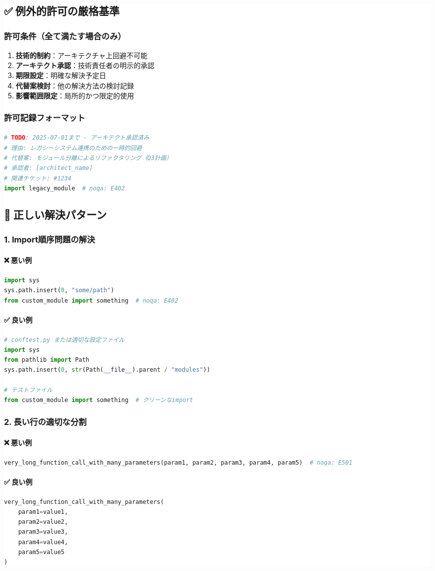 ## ✅ 例外的許可の厳格基準

### 許可条件（全て満たす場合のみ）

1. **技術的制約**：アーキテクチャ上回避不可能
2. **アーキテクト承認**：技術責任者の明示的承認
3. **期限設定**：明確な解決予定日
4. **代替案検討**：他の解決方法の検討記録
5. **影響範囲限定**：局所的かつ限定的使用

### 許可記録フォーマット

```python
# TODO: 2025-07-01まで - アーキテクト承認済み
# 理由: レガシーシステム連携のための一時的回避
# 代替案: モジュール分離によるリファクタリング（Q3計画）
# 承認者: [architect_name]
# 関連チケット: #1234
import legacy_module  # noqa: E402
```

## 🔧 正しい解決パターン

### 1. Import順序問題の解決

#### ❌ 悪い例
```python
import sys
sys.path.insert(0, "some/path")
from custom_module import something  # noqa: E402
```

#### ✅ 良い例
```python
# conftest.py または適切な設定ファイル
import sys
from pathlib import Path
sys.path.insert(0, str(Path(__file__).parent / "modules"))

# テストファイル
from custom_module import something  # クリーンなimport
```

### 2. 長い行の適切な分割

#### ❌ 悪い例
```python
very_long_function_call_with_many_parameters(param1, param2, param3, param4, param5)  # noqa: E501
```

#### ✅ 良い例
```python
very_long_function_call_with_many_parameters(
    param1=value1,
    param2=value2,
    param3=value3,
    param4=value4,
    param5=value5
)
```

